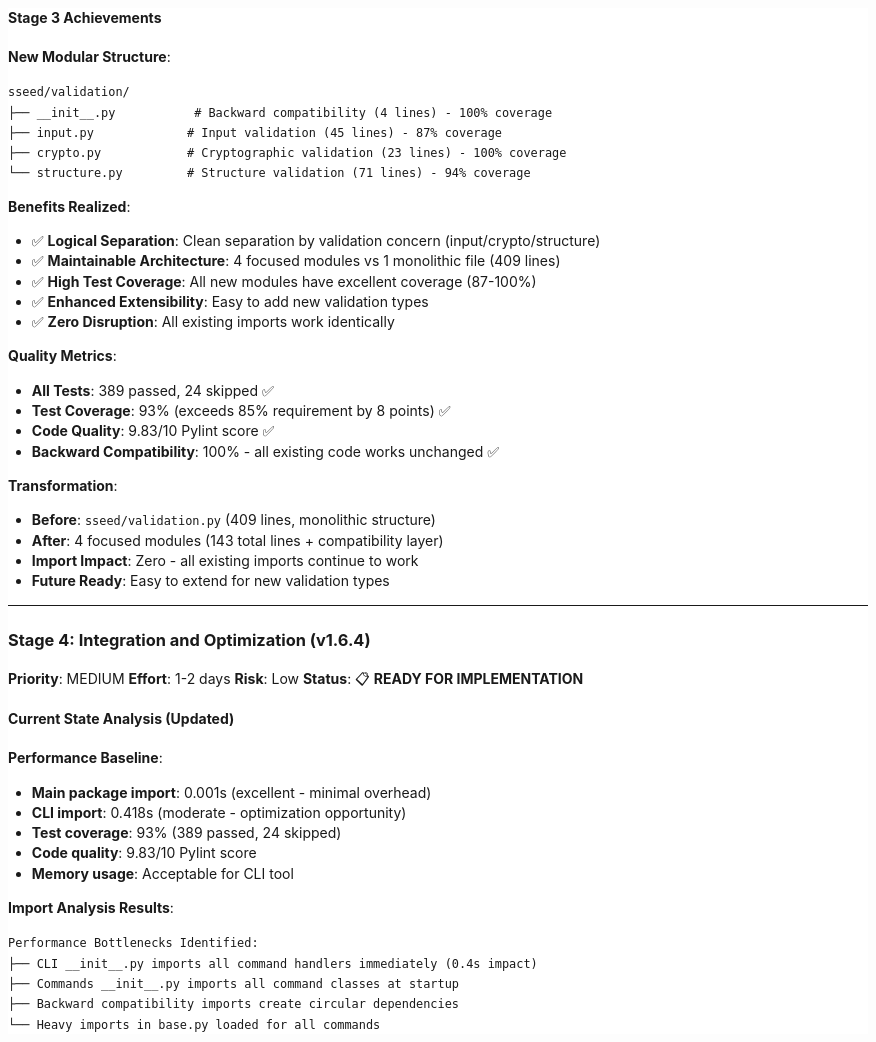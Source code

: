 #### Stage 3 Achievements

**New Modular Structure**:
```
sseed/validation/
├── __init__.py           # Backward compatibility (4 lines) - 100% coverage
├── input.py             # Input validation (45 lines) - 87% coverage
├── crypto.py            # Cryptographic validation (23 lines) - 100% coverage
└── structure.py         # Structure validation (71 lines) - 94% coverage
```

**Benefits Realized**:
- ✅ **Logical Separation**: Clean separation by validation concern (input/crypto/structure)
- ✅ **Maintainable Architecture**: 4 focused modules vs 1 monolithic file (409 lines)
- ✅ **High Test Coverage**: All new modules have excellent coverage (87-100%)
- ✅ **Enhanced Extensibility**: Easy to add new validation types
- ✅ **Zero Disruption**: All existing imports work identically

**Quality Metrics**:
- **All Tests**: 389 passed, 24 skipped ✅
- **Test Coverage**: 93% (exceeds 85% requirement by 8 points) ✅
- **Code Quality**: 9.83/10 Pylint score ✅
- **Backward Compatibility**: 100% - all existing code works unchanged ✅

**Transformation**:
- **Before**: `sseed/validation.py` (409 lines, monolithic structure)
- **After**: 4 focused modules (143 total lines + compatibility layer)
- **Import Impact**: Zero - all existing imports continue to work
- **Future Ready**: Easy to extend for new validation types

---

### Stage 4: Integration and Optimization (v1.6.4)
**Priority**: MEDIUM
**Effort**: 1-2 days
**Risk**: Low
**Status**: 📋 **READY FOR IMPLEMENTATION**

#### Current State Analysis (Updated)

**Performance Baseline**:
- **Main package import**: 0.001s (excellent - minimal overhead)
- **CLI import**: 0.418s (moderate - optimization opportunity)
- **Test coverage**: 93% (389 passed, 24 skipped)
- **Code quality**: 9.83/10 Pylint score
- **Memory usage**: Acceptable for CLI tool

**Import Analysis Results**:
```
Performance Bottlenecks Identified:
├── CLI __init__.py imports all command handlers immediately (0.4s impact)
├── Commands __init__.py imports all command classes at startup
├── Backward compatibility imports create circular dependencies
└── Heavy imports in base.py loaded for all commands
```
